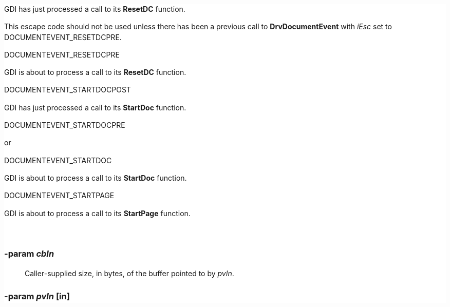 <p>GDI has just processed a call to its <b>ResetDC</b> function.</p>
<p>This escape code should not be used unless there has been a previous call to <b>DrvDocumentEvent</b> with <i>iEsc</i> set to DOCUMENTEVENT_RESETDCPRE.</p>
</td>
</tr>
<tr>
<td>
<p>DOCUMENTEVENT_RESETDCPRE</p>
</td>
<td>
<p>GDI is about to process a call to its <b>ResetDC</b> function.</p>
</td>
</tr>
<tr>
<td>
<p>DOCUMENTEVENT_STARTDOCPOST</p>
</td>
<td>
<p>GDI has just processed a call to its <b>StartDoc</b> function.</p>
</td>
</tr>
<tr>
<td>
<p>DOCUMENTEVENT_STARTDOCPRE </p>
<p>or</p>
<p>DOCUMENTEVENT_STARTDOC</p>
</td>
<td>
<p>GDI is about to process a call to its <b>StartDoc</b> function.</p>
</td>
</tr>
<tr>
<td>
<p>DOCUMENTEVENT_STARTPAGE</p>
</td>
<td>
<p>GDI is about to process a call to its <b>StartPage</b> function.</p>
</td>
</tr>
</table>
<p> </p>
</dd>

### -param <i>cbIn</i> 

<dd>
<p>Caller-supplied size, in bytes, of the buffer pointed to by <i>pvIn</i>.</p>
</dd>

### -param <i>pvIn</i> [in]
